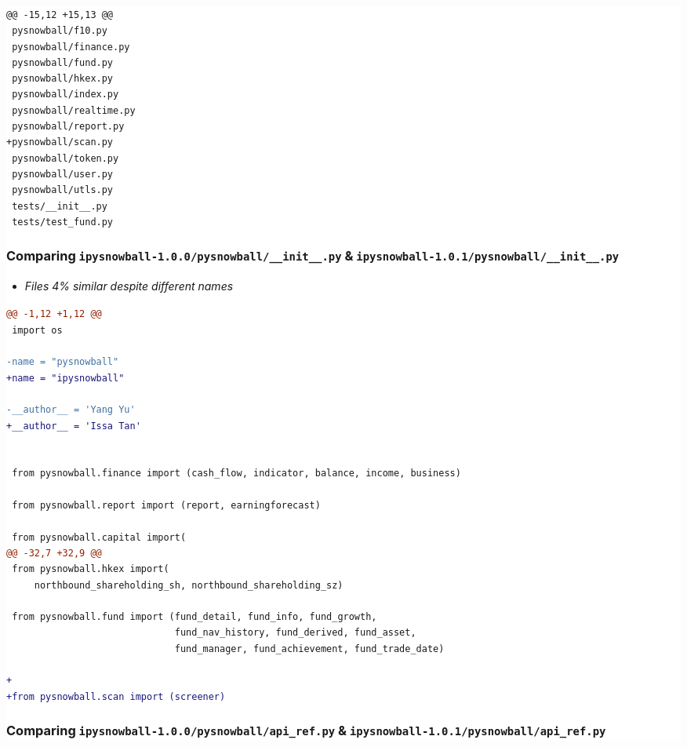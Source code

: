 ```
@@ -15,12 +15,13 @@
 pysnowball/f10.py
 pysnowball/finance.py
 pysnowball/fund.py
 pysnowball/hkex.py
 pysnowball/index.py
 pysnowball/realtime.py
 pysnowball/report.py
+pysnowball/scan.py
 pysnowball/token.py
 pysnowball/user.py
 pysnowball/utls.py
 tests/__init__.py
 tests/test_fund.py
```

### Comparing `ipysnowball-1.0.0/pysnowball/__init__.py` & `ipysnowball-1.0.1/pysnowball/__init__.py`

 * *Files 4% similar despite different names*

```diff
@@ -1,12 +1,12 @@
 import os
 
-name = "pysnowball"
+name = "ipysnowball"
 
-__author__ = 'Yang Yu'
+__author__ = 'Issa Tan'
 
 
 from pysnowball.finance import (cash_flow, indicator, balance, income, business)
 
 from pysnowball.report import (report, earningforecast)
 
 from pysnowball.capital import(
@@ -32,7 +32,9 @@
 from pysnowball.hkex import(
     northbound_shareholding_sh, northbound_shareholding_sz)
 
 from pysnowball.fund import (fund_detail, fund_info, fund_growth,
                              fund_nav_history, fund_derived, fund_asset,
                              fund_manager, fund_achievement, fund_trade_date)
 
+
+from pysnowball.scan import (screener)
```

### Comparing `ipysnowball-1.0.0/pysnowball/api_ref.py` & `ipysnowball-1.0.1/pysnowball/api_ref.py`
